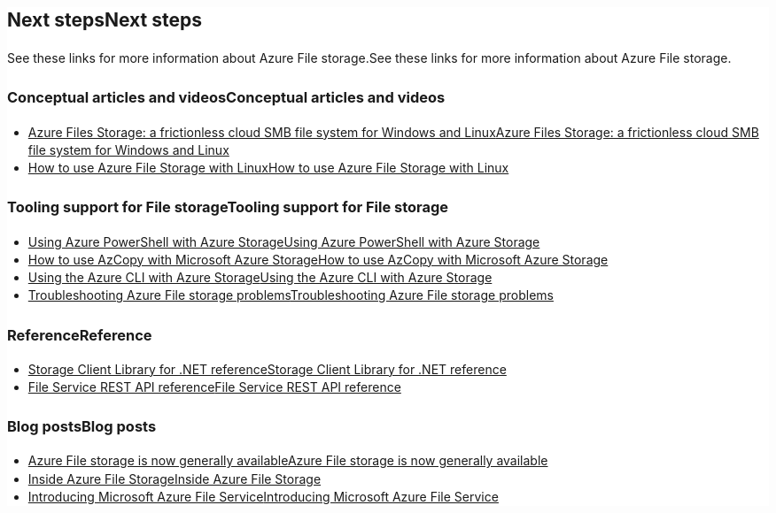 ## <a name="next-steps"></a><span data-ttu-id="5ab77-380">Next steps</span><span class="sxs-lookup"><span data-stu-id="5ab77-380">Next steps</span></span>
<span data-ttu-id="5ab77-381">See these links for more information about Azure File storage.</span><span class="sxs-lookup"><span data-stu-id="5ab77-381">See these links for more information about Azure File storage.</span></span>

### <a name="conceptual-articles-and-videos"></a><span data-ttu-id="5ab77-382">Conceptual articles and videos</span><span class="sxs-lookup"><span data-stu-id="5ab77-382">Conceptual articles and videos</span></span>
* [<span data-ttu-id="5ab77-383">Azure Files Storage: a frictionless cloud SMB file system for Windows and Linux</span><span class="sxs-lookup"><span data-stu-id="5ab77-383">Azure Files Storage: a frictionless cloud SMB file system for Windows and Linux</span></span>](https://azure.microsoft.com/documentation/videos/azurecon-2015-azure-files-storage-a-frictionless-cloud-smb-file-system-for-windows-and-linux/)
* [<span data-ttu-id="5ab77-384">How to use Azure File Storage with Linux</span><span class="sxs-lookup"><span data-stu-id="5ab77-384">How to use Azure File Storage with Linux</span></span>](storage-how-to-use-files-linux.md)

### <a name="tooling-support-for-file-storage"></a><span data-ttu-id="5ab77-385">Tooling support for File storage</span><span class="sxs-lookup"><span data-stu-id="5ab77-385">Tooling support for File storage</span></span>
* [<span data-ttu-id="5ab77-386">Using Azure PowerShell with Azure Storage</span><span class="sxs-lookup"><span data-stu-id="5ab77-386">Using Azure PowerShell with Azure Storage</span></span>](storage-powershell-guide-full.md)
* [<span data-ttu-id="5ab77-387">How to use AzCopy with Microsoft Azure Storage</span><span class="sxs-lookup"><span data-stu-id="5ab77-387">How to use AzCopy with Microsoft Azure Storage</span></span>](storage-use-azcopy.md)
* [<span data-ttu-id="5ab77-388">Using the Azure CLI with Azure Storage</span><span class="sxs-lookup"><span data-stu-id="5ab77-388">Using the Azure CLI with Azure Storage</span></span>](storage-azure-cli.md#create-and-manage-file-shares)
* [<span data-ttu-id="5ab77-389">Troubleshooting Azure File storage problems</span><span class="sxs-lookup"><span data-stu-id="5ab77-389">Troubleshooting Azure File storage problems</span></span>](https://docs.microsoft.com/azure/storage/storage-troubleshoot-file-connection-problems)

### <a name="reference"></a><span data-ttu-id="5ab77-390">Reference</span><span class="sxs-lookup"><span data-stu-id="5ab77-390">Reference</span></span>
* [<span data-ttu-id="5ab77-391">Storage Client Library for .NET reference</span><span class="sxs-lookup"><span data-stu-id="5ab77-391">Storage Client Library for .NET reference</span></span>](https://msdn.microsoft.com/library/azure/dn261237.aspx)
* [<span data-ttu-id="5ab77-392">File Service REST API reference</span><span class="sxs-lookup"><span data-stu-id="5ab77-392">File Service REST API reference</span></span>](http://msdn.microsoft.com/library/azure/dn167006.aspx)

### <a name="blog-posts"></a><span data-ttu-id="5ab77-393">Blog posts</span><span class="sxs-lookup"><span data-stu-id="5ab77-393">Blog posts</span></span>
* [<span data-ttu-id="5ab77-394">Azure File storage is now generally available</span><span class="sxs-lookup"><span data-stu-id="5ab77-394">Azure File storage is now generally available</span></span>](https://azure.microsoft.com/blog/azure-file-storage-now-generally-available/)
* [<span data-ttu-id="5ab77-395">Inside Azure File Storage</span><span class="sxs-lookup"><span data-stu-id="5ab77-395">Inside Azure File Storage</span></span>](https://azure.microsoft.com/blog/inside-azure-file-storage/)
* [<span data-ttu-id="5ab77-396">Introducing Microsoft Azure File Service</span><span class="sxs-lookup"><span data-stu-id="5ab77-396">Introducing Microsoft Azure File Service</span></span>](http://blogs.msdn.com/b/windowsazurestorage/archive/2014/05/12/introducing-microsoft-azure-file-service.aspx)